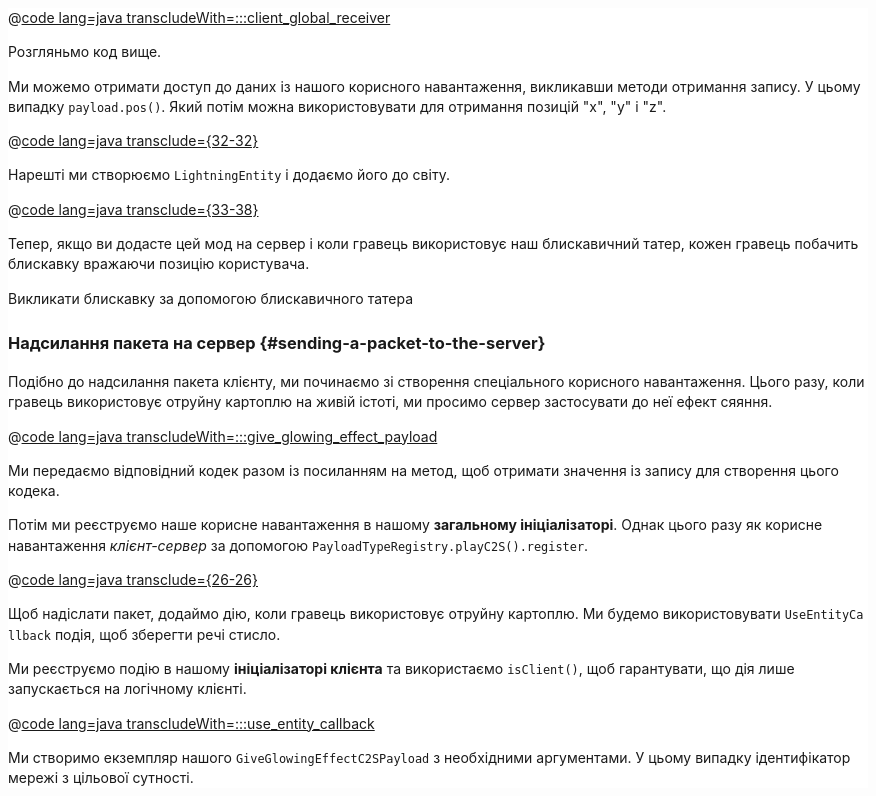 @[code lang=java transcludeWith=:::client_global_receiver](@/reference/1.21.8/src/client/java/com/example/docs/network/basic/FabricDocsReferenceNetworkingBasicClient.java)

Розгляньмо код вище.

Ми можемо отримати доступ до даних із нашого корисного навантаження, викликавши методи отримання запису. У цьому випадку `payload.pos()`. Який потім
можна використовувати для отримання позицій "x", "y" і "z".

@[code lang=java transclude={32-32}](@/reference/1.21.8/src/client/java/com/example/docs/network/basic/FabricDocsReferenceNetworkingBasicClient.java)

Нарешті ми створюємо `LightningEntity` і додаємо його до світу.

@[code lang=java transclude={33-38}](@/reference/1.21.8/src/client/java/com/example/docs/network/basic/FabricDocsReferenceNetworkingBasicClient.java)

Тепер, якщо ви додасте цей мод на сервер і коли гравець використовує наш блискавичний татер, кожен гравець побачить блискавку
вражаючи позицію користувача.

<VideoPlayer src="/assets/develop/networking/summon-lightning.webm">Викликати блискавку за допомогою блискавичного татера</VideoPlayer>

### Надсилання пакета на сервер {#sending-a-packet-to-the-server}

Подібно до надсилання пакета клієнту, ми починаємо зі створення спеціального корисного навантаження. Цього разу, коли гравець використовує
отруйну картоплю на живій істоті, ми просимо сервер застосувати до неї ефект сяяння.

@[code lang=java transcludeWith=:::give_glowing_effect_payload](@/reference/1.21.8/src/main/java/com/example/docs/networking/basic/GiveGlowingEffectC2SPayload.java)

Ми передаємо відповідний кодек разом із посиланням на метод, щоб отримати значення із запису для створення цього кодека.

Потім ми реєструємо наше корисне навантаження в нашому **загальному ініціалізаторі**. Однак цього разу як корисне навантаження _клієнт-сервер_ за допомогою
`PayloadTypeRegistry.playC2S().register`.

@[code lang=java transclude={26-26}](@/reference/1.21.8/src/main/java/com/example/docs/networking/basic/FabricDocsReferenceNetworkingBasic.java)

Щоб надіслати пакет, додаймо дію, коли гравець використовує отруйну картоплю. Ми будемо використовувати `UseEntityCallback`
подія, щоб зберегти речі стисло.

Ми реєструємо подію в нашому **ініціалізаторі клієнта** та використаємо `isClient()`, щоб гарантувати, що дія лише запускається
на логічному клієнті.

@[code lang=java transcludeWith=:::use_entity_callback](@/reference/1.21.8/src/client/java/com/example/docs/network/basic/FabricDocsReferenceNetworkingBasicClient.java)

Ми створимо екземпляр нашого `GiveGlowingEffectC2SPayload` з необхідними аргументами. У цьому випадку ідентифікатор мережі
з
цільової сутності.
